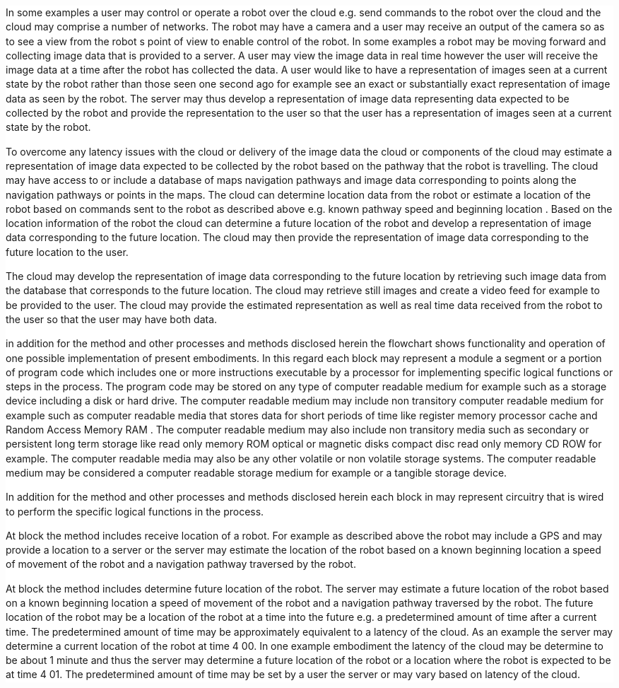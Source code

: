 In some examples a user may control or operate a robot over the cloud e.g. send commands to the robot over the cloud and the cloud may comprise a number of networks. The robot may have a camera and a user may receive an output of the camera so as to see a view from the robot s point of view to enable control of the robot. In some examples a robot may be moving forward and collecting image data that is provided to a server. A user may view the image data in real time however the user will receive the image data at a time after the robot has collected the data. A user would like to have a representation of images seen at a current state by the robot rather than those seen one second ago for example see an exact or substantially exact representation of image data as seen by the robot. The server may thus develop a representation of image data representing data expected to be collected by the robot and provide the representation to the user so that the user has a representation of images seen at a current state by the robot.

To overcome any latency issues with the cloud or delivery of the image data the cloud or components of the cloud may estimate a representation of image data expected to be collected by the robot based on the pathway that the robot is travelling. The cloud may have access to or include a database of maps navigation pathways and image data corresponding to points along the navigation pathways or points in the maps. The cloud can determine location data from the robot or estimate a location of the robot based on commands sent to the robot as described above e.g. known pathway speed and beginning location . Based on the location information of the robot the cloud can determine a future location of the robot and develop a representation of image data corresponding to the future location. The cloud may then provide the representation of image data corresponding to the future location to the user.

The cloud may develop the representation of image data corresponding to the future location by retrieving such image data from the database that corresponds to the future location. The cloud may retrieve still images and create a video feed for example to be provided to the user. The cloud may provide the estimated representation as well as real time data received from the robot to the user so that the user may have both data.

in addition for the method and other processes and methods disclosed herein the flowchart shows functionality and operation of one possible implementation of present embodiments. In this regard each block may represent a module a segment or a portion of program code which includes one or more instructions executable by a processor for implementing specific logical functions or steps in the process. The program code may be stored on any type of computer readable medium for example such as a storage device including a disk or hard drive. The computer readable medium may include non transitory computer readable medium for example such as computer readable media that stores data for short periods of time like register memory processor cache and Random Access Memory RAM . The computer readable medium may also include non transitory media such as secondary or persistent long term storage like read only memory ROM optical or magnetic disks compact disc read only memory CD ROW for example. The computer readable media may also be any other volatile or non volatile storage systems. The computer readable medium may be considered a computer readable storage medium for example or a tangible storage device.

In addition for the method and other processes and methods disclosed herein each block in may represent circuitry that is wired to perform the specific logical functions in the process.

At block the method includes receive location of a robot. For example as described above the robot may include a GPS and may provide a location to a server or the server may estimate the location of the robot based on a known beginning location a speed of movement of the robot and a navigation pathway traversed by the robot.

At block the method includes determine future location of the robot. The server may estimate a future location of the robot based on a known beginning location a speed of movement of the robot and a navigation pathway traversed by the robot. The future location of the robot may be a location of the robot at a time into the future e.g. a predetermined amount of time after a current time. The predetermined amount of time may be approximately equivalent to a latency of the cloud. As an example the server may determine a current location of the robot at time 4 00. In one example embodiment the latency of the cloud may be determine to be about 1 minute and thus the server may determine a future location of the robot or a location where the robot is expected to be at time 4 01. The predetermined amount of time may be set by a user the server or may vary based on latency of the cloud.
